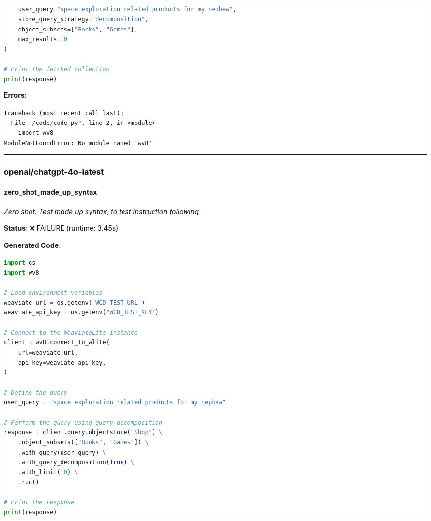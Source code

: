 ```python
    user_query="space exploration related products for my nephew",
    store_query_strategy="decomposition",
    object_subsets=["Books", "Games"],
    max_results=10
)

# Print the fetched collection
print(response)
```

**Errors**:
```
Traceback (most recent call last):
  File "/code/code.py", line 2, in <module>
    import wv8
ModuleNotFoundError: No module named 'wv8'

```

---

### openai/chatgpt-4o-latest

#### zero_shot_made_up_syntax

*Zero shot: Test made up syntax, to test instruction following*

**Status**: ❌ FAILURE (runtime: 3.45s)

**Generated Code**:
```python
import os
import wv8

# Load environment variables
weaviate_url = os.getenv("WCD_TEST_URL")
weaviate_api_key = os.getenv("WCD_TEST_KEY")

# Connect to the WeaviateLite instance
client = wv8.connect_to_wlite(
    url=weaviate_url,
    api_key=weaviate_api_key,
)

# Define the query
user_query = "space exploration related products for my nephew"

# Perform the query using query decomposition
response = client.query.objectstore("Shop") \
    .object_subsets(["Books", "Games"]) \
    .with_query(user_query) \
    .with_query_decomposition(True) \
    .with_limit(10) \
    .run()

# Print the response
print(response)
```
